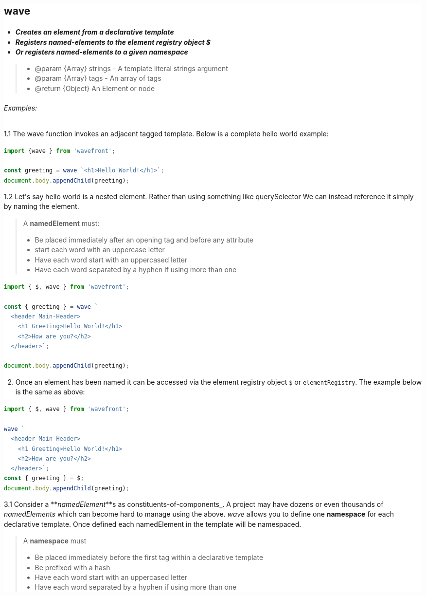 ## wave 
- **_Creates an element from a declarative template_**
- **_Registers named-elements to the element registry object $_**
- **_Or registers named-elements to a given namespace_**

> * @param {Array} strings - A template literal strings argument
> * @param {Array} tags - An array of tags
> * @return {Object} An Element or node  
###### Examples:
1.1 The wave function invokes an adjacent tagged template. Below is a complete hello world example:
```javascript
import {wave } from 'wavefront';

const greeting = wave `<h1>Hello World!</h1>`;
document.body.appendChild(greeting);
```
1.2 Let's say hello world is a nested element. Rather than using something like querySelector We can instead reference it simply by naming the element. 
> A **namedElement** must: 
> - Be placed immediately after an opening tag and before any attribute
> - start each word with an uppercase letter
> - Have each word start with an uppercased letter
> - Have each word separated by a hyphen if using more than one 

```javascript
import { $, wave } from 'wavefront';

const { greeting } = wave `
  <header Main-Header>
    <h1 Greeting>Hello World!</h1>
    <h2>How are you?</h2> 
  </header>`;

document.body.appendChild(greeting);
```
2. Once an element has been named it can be accessed via the element registry object `$` or `elementRegistry`.
The example below is the same as above:
```javascript
import { $, wave } from 'wavefront';

wave `
  <header Main-Header>
    <h1 Greeting>Hello World!</h1>
    <h2>How are you?</h2> 
  </header>`;
const { greeting } = $; 
document.body.appendChild(greeting);
```
3.1 Consider a **_namedElement_**s as constituents-of-components_. A project may have dozens or even
thousands of _namedElements_ which can become hard to manage using the above. _wave_ allows you to define one **namespace** for each declarative template. Once defined each namedElement in the template will be namespaced.
> A **namespace** must
> - Be placed immediately before the first tag within a declarative template
> - Be prefixed with a hash
> - Have each word start with an uppercased letter
> - Have each word separated by a hyphen if using more than one 
